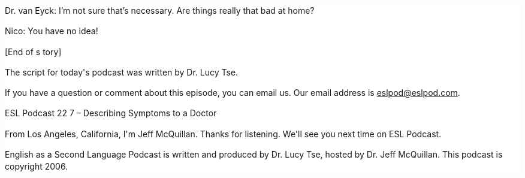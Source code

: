 Dr. van Eyck:  I’m not sure that’s necessary.  Are things really that bad at home?  

Nico:  You have no idea!  

[End of s tory] 

The script for today's podcast was written by Dr. Lucy Tse.  

If you have a question or comment about this episode, you can email us.  Our email address is eslpod@eslpod.com.  

ESL Podcast 22 7 – Describing Symptoms to a Doctor  

 From Los Angeles, California, I'm Jeff McQuillan.  Thanks for listening.  We'll see you next time on ESL Podcast.  

English as a Second Language Podcast is written and produced by Dr. Lucy Tse, hosted by Dr. Jeff McQuillan.  This podcast is copyright 2006.

